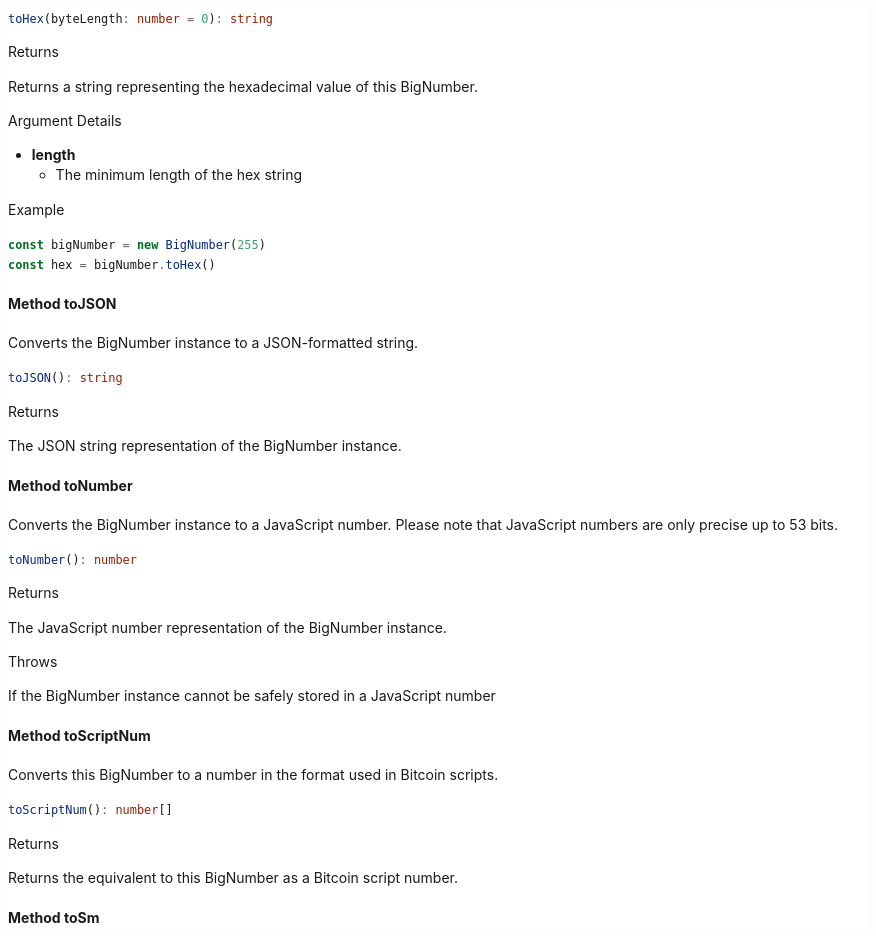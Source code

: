 ```ts
toHex(byteLength: number = 0): string 
```

Returns

Returns a string representing the hexadecimal value of this BigNumber.

Argument Details

+ **length**
  + The minimum length of the hex string

Example

```ts
const bigNumber = new BigNumber(255)
const hex = bigNumber.toHex()
```

#### Method toJSON

Converts the BigNumber instance to a JSON-formatted string.

```ts
toJSON(): string 
```

Returns

The JSON string representation of the BigNumber instance.

#### Method toNumber

Converts the BigNumber instance to a JavaScript number.
Please note that JavaScript numbers are only precise up to 53 bits.

```ts
toNumber(): number 
```

Returns

The JavaScript number representation of the BigNumber instance.

Throws

If the BigNumber instance cannot be safely stored in a JavaScript number

#### Method toScriptNum

Converts this BigNumber to a number in the format used in Bitcoin scripts.

```ts
toScriptNum(): number[] 
```

Returns

Returns the equivalent to this BigNumber as a Bitcoin script number.

#### Method toSm
